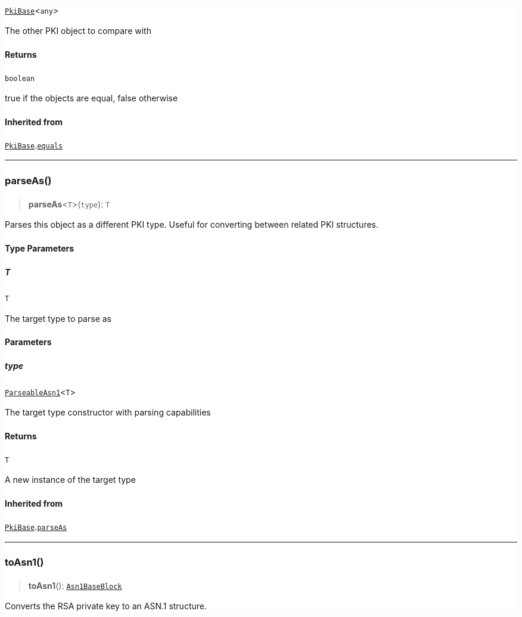 [`PkiBase`](../../../core/PkiBase/classes/PkiBase.md)\<`any`\>

The other PKI object to compare with

#### Returns

`boolean`

true if the objects are equal, false otherwise

#### Inherited from

[`PkiBase`](../../../core/PkiBase/classes/PkiBase.md).[`equals`](../../../core/PkiBase/classes/PkiBase.md#equals)

---

### parseAs()

> **parseAs**\<`T`\>(`type`): `T`

Parses this object as a different PKI type.
Useful for converting between related PKI structures.

#### Type Parameters

##### T

`T`

The target type to parse as

#### Parameters

##### type

[`ParseableAsn1`](../../../core/PkiBase/type-aliases/ParseableAsn1.md)\<`T`\>

The target type constructor with parsing capabilities

#### Returns

`T`

A new instance of the target type

#### Inherited from

[`PkiBase`](../../../core/PkiBase/classes/PkiBase.md).[`parseAs`](../../../core/PkiBase/classes/PkiBase.md#parseas)

---

### toAsn1()

> **toAsn1**(): [`Asn1BaseBlock`](../../../core/PkiBase/type-aliases/Asn1BaseBlock.md)

Converts the RSA private key to an ASN.1 structure.
